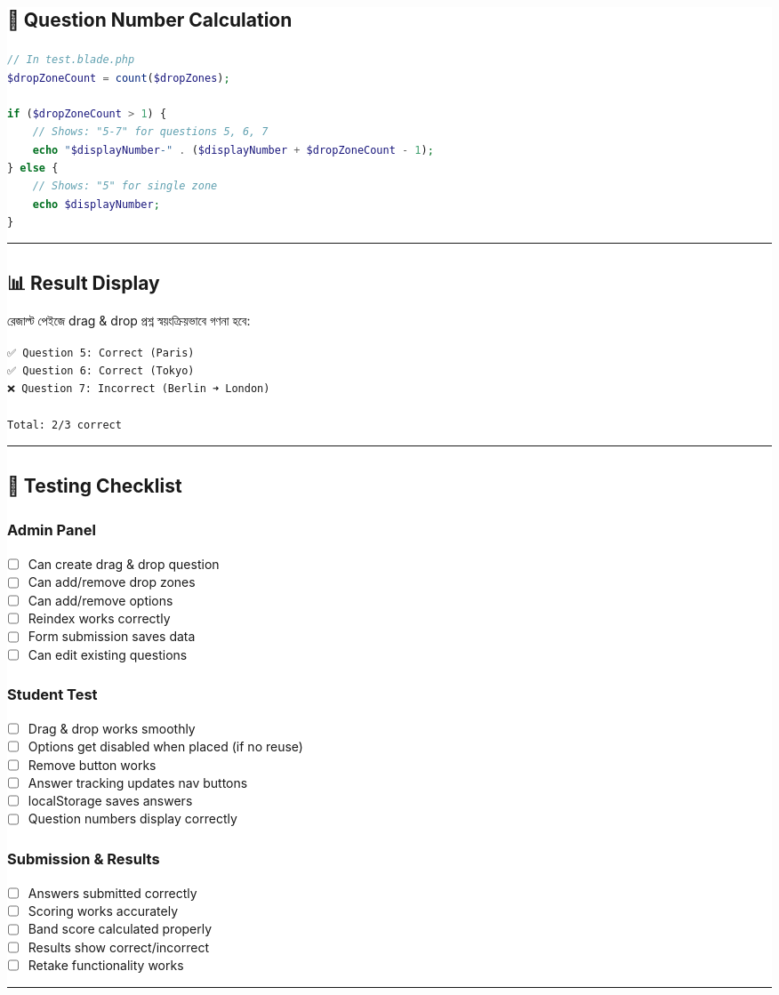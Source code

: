
## 🎯 Question Number Calculation

```php
// In test.blade.php
$dropZoneCount = count($dropZones);

if ($dropZoneCount > 1) {
    // Shows: "5-7" for questions 5, 6, 7
    echo "$displayNumber-" . ($displayNumber + $dropZoneCount - 1);
} else {
    // Shows: "5" for single zone
    echo $displayNumber;
}
```

---

## 📊 Result Display

রেজাল্ট পেইজে drag & drop প্রশ্ন স্বয়ংক্রিয়ভাবে গণনা হবে:

```
✅ Question 5: Correct (Paris)
✅ Question 6: Correct (Tokyo)
❌ Question 7: Incorrect (Berlin ➜ London)

Total: 2/3 correct
```

---

## 🔄 Testing Checklist

### Admin Panel
- [ ] Can create drag & drop question
- [ ] Can add/remove drop zones
- [ ] Can add/remove options
- [ ] Reindex works correctly
- [ ] Form submission saves data
- [ ] Can edit existing questions

### Student Test
- [ ] Drag & drop works smoothly
- [ ] Options get disabled when placed (if no reuse)
- [ ] Remove button works
- [ ] Answer tracking updates nav buttons
- [ ] localStorage saves answers
- [ ] Question numbers display correctly

### Submission & Results
- [ ] Answers submitted correctly
- [ ] Scoring works accurately
- [ ] Band score calculated properly
- [ ] Results show correct/incorrect
- [ ] Retake functionality works

---
